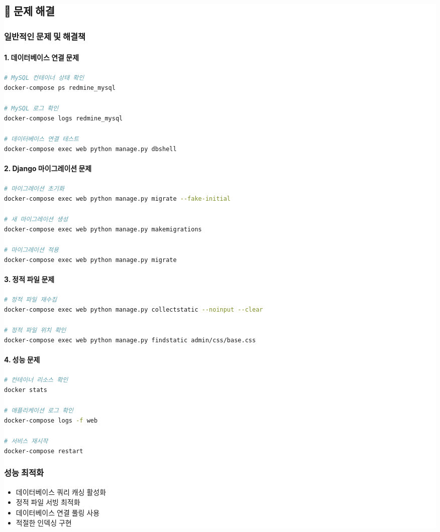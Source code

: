 ## 🐛 문제 해결

### 일반적인 문제 및 해결책

#### 1. 데이터베이스 연결 문제
```bash
# MySQL 컨테이너 상태 확인
docker-compose ps redmine_mysql

# MySQL 로그 확인
docker-compose logs redmine_mysql

# 데이터베이스 연결 테스트
docker-compose exec web python manage.py dbshell
```

#### 2. Django 마이그레이션 문제
```bash
# 마이그레이션 초기화
docker-compose exec web python manage.py migrate --fake-initial

# 새 마이그레이션 생성
docker-compose exec web python manage.py makemigrations

# 마이그레이션 적용
docker-compose exec web python manage.py migrate
```

#### 3. 정적 파일 문제
```bash
# 정적 파일 재수집
docker-compose exec web python manage.py collectstatic --noinput --clear

# 정적 파일 위치 확인
docker-compose exec web python manage.py findstatic admin/css/base.css
```

#### 4. 성능 문제
```bash
# 컨테이너 리소스 확인
docker stats

# 애플리케이션 로그 확인
docker-compose logs -f web

# 서비스 재시작
docker-compose restart
```

### 성능 최적화
- 데이터베이스 쿼리 캐싱 활성화
- 정적 파일 서빙 최적화
- 데이터베이스 연결 풀링 사용
- 적절한 인덱싱 구현
